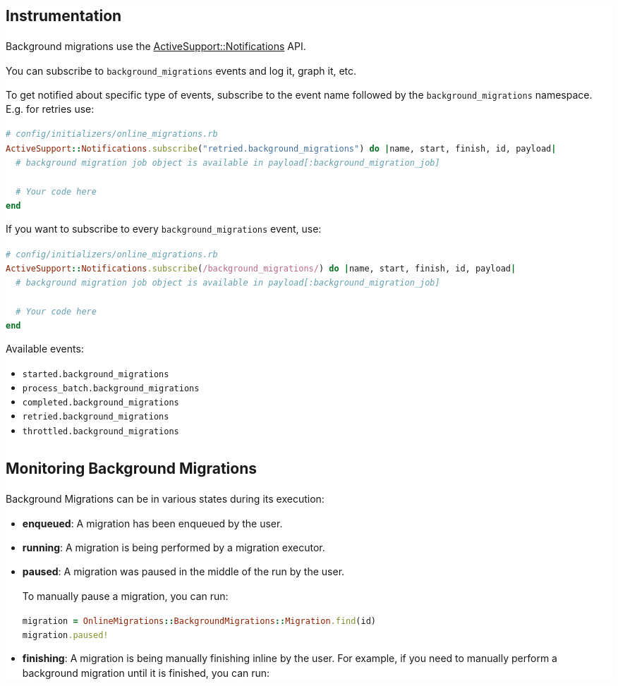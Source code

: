 ## Instrumentation

Background migrations use the [ActiveSupport::Notifications](http://api.rubyonrails.org/classes/ActiveSupport/Notifications.html) API.

You can subscribe to `background_migrations` events and log it, graph it, etc.

To get notified about specific type of events, subscribe to the event name followed by the `background_migrations` namespace. E.g. for retries use:

```ruby
# config/initializers/online_migrations.rb
ActiveSupport::Notifications.subscribe("retried.background_migrations") do |name, start, finish, id, payload|
  # background migration job object is available in payload[:background_migration_job]

  # Your code here
end
```

If you want to subscribe to every `background_migrations` event, use:

```ruby
# config/initializers/online_migrations.rb
ActiveSupport::Notifications.subscribe(/background_migrations/) do |name, start, finish, id, payload|
  # background migration job object is available in payload[:background_migration_job]

  # Your code here
end
```

Available events:

* `started.background_migrations`
* `process_batch.background_migrations`
* `completed.background_migrations`
* `retried.background_migrations`
* `throttled.background_migrations`

## Monitoring Background Migrations

Background Migrations can be in various states during its execution:

* **enqueued**: A migration has been enqueued by the user.
* **running**: A migration is being performed by a migration executor.
* **paused**: A migration was paused in the middle of the run by the user.

  To manually pause a migration, you can run:

  ```ruby
  migration = OnlineMigrations::BackgroundMigrations::Migration.find(id)
  migration.paused!
  ```
* **finishing**: A migration is being manually finishing inline by the user.
  For example, if you need to manually perform a background migration until it is finished, you can run:
